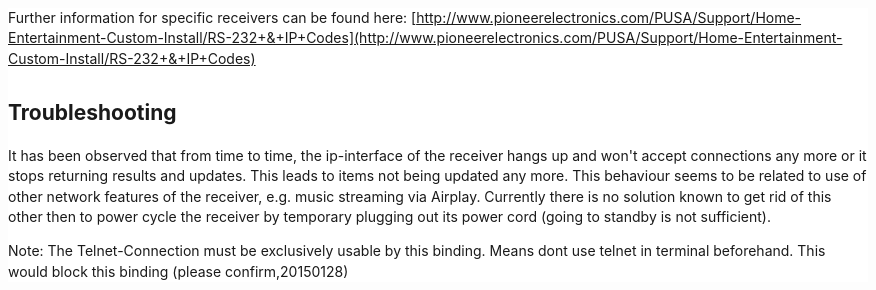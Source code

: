
Further information for specific receivers can be found here: [http://www.pioneerelectronics.com/PUSA/Support/Home-Entertainment-Custom-Install/RS-232+&+IP+Codes](http://www.pioneerelectronics.com/PUSA/Support/Home-Entertainment-Custom-Install/RS-232+&+IP+Codes)

## Troubleshooting

It has been observed that from time to time, the ip-interface of the receiver hangs up and won't accept connections any more or it stops returning results and updates. This leads to items not being updated any more. This behaviour seems to be related to use of other network features of the receiver, e.g. music streaming via Airplay.
Currently there is no solution known to get rid of this other then to power cycle the receiver by temporary plugging out its power cord (going to standby is not sufficient). 

Note: The Telnet-Connection must be exclusively usable by this binding. Means dont use telnet in terminal beforehand. This would block this binding (please confirm,20150128)
